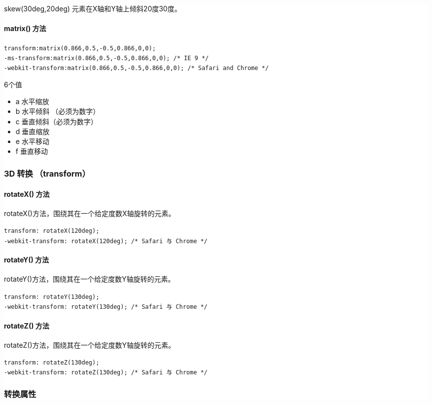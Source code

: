 skew(30deg,20deg) 元素在X轴和Y轴上倾斜20度30度。





#### matrix() 方法

```
transform:matrix(0.866,0.5,-0.5,0.866,0,0);
-ms-transform:matrix(0.866,0.5,-0.5,0.866,0,0); /* IE 9 */
-webkit-transform:matrix(0.866,0.5,-0.5,0.866,0,0); /* Safari and Chrome */
```

6个值 

- a 水平缩放  
- b 水平倾斜 （必须为数字）
- c 垂直倾斜（必须为数字）
- d 垂直缩放
- e 水平移动
- f 垂直移动



### 3D 转换 （transform）

#### rotateX() 方法

rotateX()方法，围绕其在一个给定度数X轴旋转的元素。

```
transform: rotateX(120deg);
-webkit-transform: rotateX(120deg); /* Safari 与 Chrome */
```



#### rotateY() 方法

rotateY()方法，围绕其在一个给定度数Y轴旋转的元素。

```
transform: rotateY(130deg);
-webkit-transform: rotateY(130deg); /* Safari 与 Chrome */
```



#### rotateZ() 方法

rotateZ()方法，围绕其在一个给定度数Y轴旋转的元素。

```
transform: rotateZ(130deg);
-webkit-transform: rotateZ(130deg); /* Safari 与 Chrome */
```





### 转换属性
